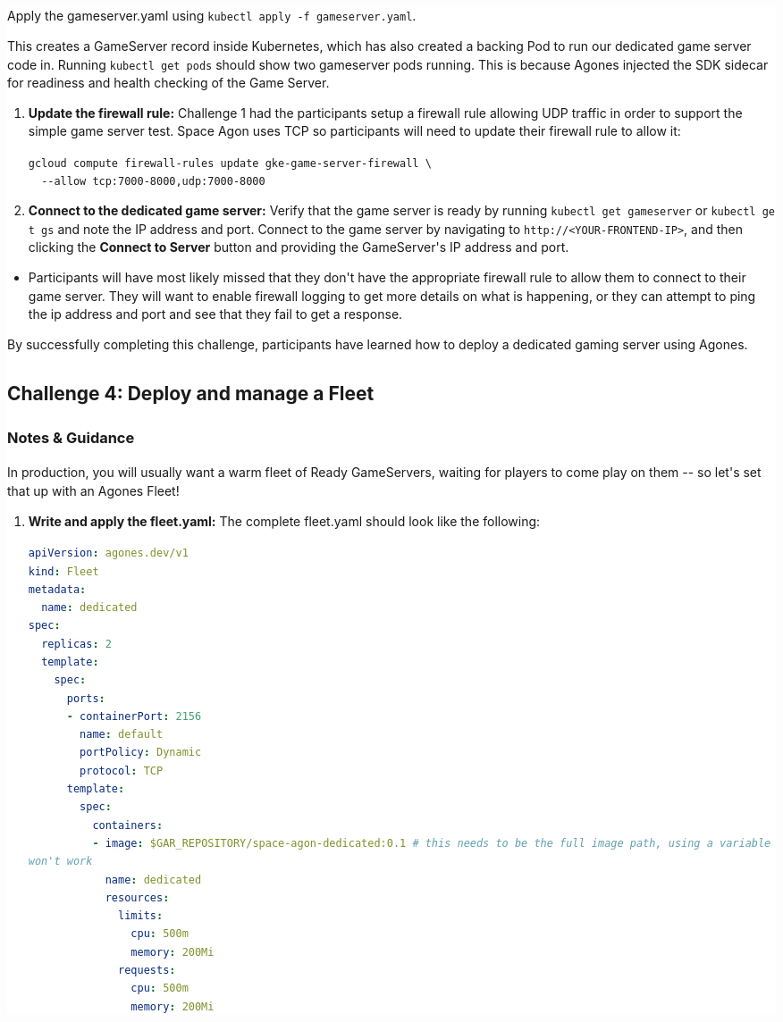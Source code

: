    Apply the gameserver.yaml using `kubectl apply -f gameserver.yaml`.

   This creates a GameServer record inside Kubernetes, which has also created a backing Pod to run our dedicated game server code in. Running `kubectl get pods` should show two gameserver pods running. This is because Agones injected the SDK sidecar for readiness and health checking of the Game Server.

1. **Update the firewall rule:** Challenge 1 had the participants setup a firewall rule allowing UDP traffic in order to support the simple game server test. Space Agon uses TCP so participants will need to update their firewall rule to allow it:

   ```shell
   gcloud compute firewall-rules update gke-game-server-firewall \
     --allow tcp:7000-8000,udp:7000-8000
   ```

1. **Connect to the dedicated game server:** Verify that the game server is ready by running `kubectl get gameserver` or `kubectl get gs` and note the IP address and port. Connect to the game server by navigating to `http://<YOUR-FRONTEND-IP>`, and then clicking the **Connect to Server** button and providing the GameServer's IP address and port.

- Participants will have most likely missed that they don't have the appropriate firewall rule to allow them to connect to their game server. They will want to enable firewall logging to get more details on what is happening, or they can attempt to ping the ip address and port and see that they fail to get a response.

By successfully completing this challenge, participants have learned how to deploy a dedicated gaming server using Agones.

## Challenge 4: Deploy and manage a Fleet

### Notes & Guidance

In production, you will usually want a warm fleet of Ready GameServers, waiting for players to come play on them -- so let's set that up with an Agones Fleet!

1. **Write and apply the fleet.yaml:** The complete fleet.yaml should look like the following:

   ```yaml
   apiVersion: agones.dev/v1
   kind: Fleet
   metadata:
     name: dedicated
   spec:
     replicas: 2
     template:
       spec:
         ports:
         - containerPort: 2156
           name: default
           portPolicy: Dynamic
           protocol: TCP
         template:
           spec:
             containers:
             - image: $GAR_REPOSITORY/space-agon-dedicated:0.1 # this needs to be the full image path, using a variable won't work
               name: dedicated
               resources:
                 limits:
                   cpu: 500m
                   memory: 200Mi
                 requests:
                   cpu: 500m
                   memory: 200Mi
   ```
